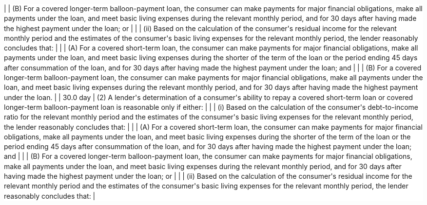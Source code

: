 |            |             (B) For a covered longer-term balloon-payment loan, the consumer can make payments for major financial obligations, make all payments under the loan, and meet basic living expenses during the relevant monthly period, and for 30 days after having made the highest payment under the loan; or                                                                                                                                                                                                                                                                                                      |
|            |             (ii) Based on the calculation of the consumer's residual income for the relevant monthly period and the estimates of the consumer's basic living expenses for the relevant monthly period, the lender reasonably concludes that:                                                                                                                                                                                                                                                                                                                                                                       |
|            |             (A) For a covered short-term loan, the consumer can make payments for major financial obligations, make all payments under the loan, and meet basic living expenses during the shorter of the term of the loan or the period ending 45 days after consummation of the loan, and for 30 days after having made the highest payment under the loan; and                                                                                                                                                                                                                                                  |
|            |             (B) For a covered longer-term balloon-payment loan, the consumer can make payments for major financial obligations, make all payments under the loan, and meet basic living expenses during the relevant monthly period, and for 30 days after having made the highest payment under the loan.                                                                                                                                                                                                                                                                                                         |
| 30.0 day   | (2) A lender's determination of a consumer's ability to repay a covered short-term loan or covered longer-term balloon-payment loan is reasonable only if either:                                                                                                                                                                                                                                                                                                                                                                                                                                                  |
|            |             (i) Based on the calculation of the consumer's debt-to-income ratio for the relevant monthly period and the estimates of the consumer's basic living expenses for the relevant monthly period, the lender reasonably concludes that:                                                                                                                                                                                                                                                                                                                                                                   |
|            |             (A) For a covered short-term loan, the consumer can make payments for major financial obligations, make all payments under the loan, and meet basic living expenses during the shorter of the term of the loan or the period ending 45 days after consummation of the loan, and for 30 days after having made the highest payment under the loan; and                                                                                                                                                                                                                                                  |
|            |             (B) For a covered longer-term balloon-payment loan, the consumer can make payments for major financial obligations, make all payments under the loan, and meet basic living expenses during the relevant monthly period, and for 30 days after having made the highest payment under the loan; or                                                                                                                                                                                                                                                                                                      |
|            |             (ii) Based on the calculation of the consumer's residual income for the relevant monthly period and the estimates of the consumer's basic living expenses for the relevant monthly period, the lender reasonably concludes that:                                                                                                                                                                                                                                                                                                                                                                       |